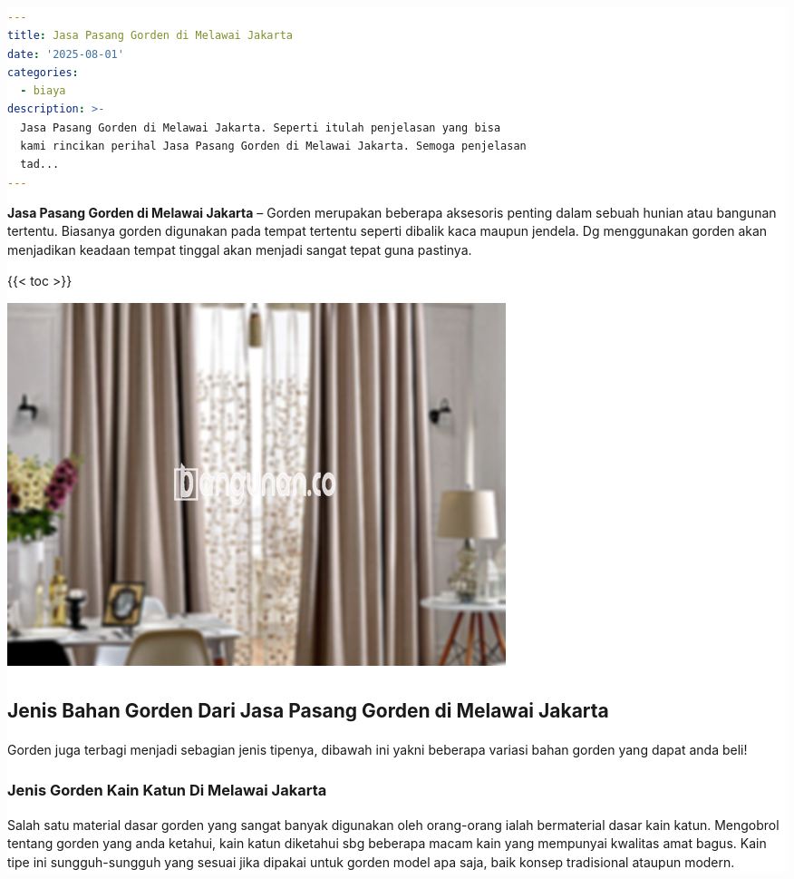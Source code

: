 ```yaml
---
title: Jasa Pasang Gorden di Melawai Jakarta
date: '2025-08-01'
categories:
  - biaya
description: >-
  Jasa Pasang Gorden di Melawai Jakarta. Seperti itulah penjelasan yang bisa
  kami rincikan perihal Jasa Pasang Gorden di Melawai Jakarta. Semoga penjelasan
  tad...
---
```


**Jasa Pasang Gorden di Melawai Jakarta** – Gorden merupakan beberapa aksesoris penting dalam sebuah hunian atau bangunan tertentu. Biasanya gorden digunakan pada tempat tertentu seperti dibalik kaca maupun jendela. Dg menggunakan gorden akan menjadikan keadaan tempat tinggal akan menjadi sangat tepat guna pastinya.

{{< toc >}}

![Jasa Pasang Gorden di Melawai Jakarta](/images/pasang-gorden-murah29.png)

## Jenis Bahan Gorden Dari Jasa Pasang Gorden di Melawai Jakarta

Gorden juga terbagi menjadi sebagian jenis tipenya, dibawah ini yakni beberapa variasi bahan gorden yang dapat anda beli!

### Jenis Gorden Kain Katun Di Melawai Jakarta

Salah satu material dasar gorden yang sangat banyak digunakan oleh orang-orang ialah bermaterial dasar kain katun. Mengobrol tentang gorden yang anda ketahui, kain katun diketahui sbg beberapa macam kain yang mempunyai kwalitas amat bagus. Kain tipe ini sungguh-sungguh yang sesuai jika dipakai untuk gorden model apa saja, baik konsep tradisional ataupun modern.
